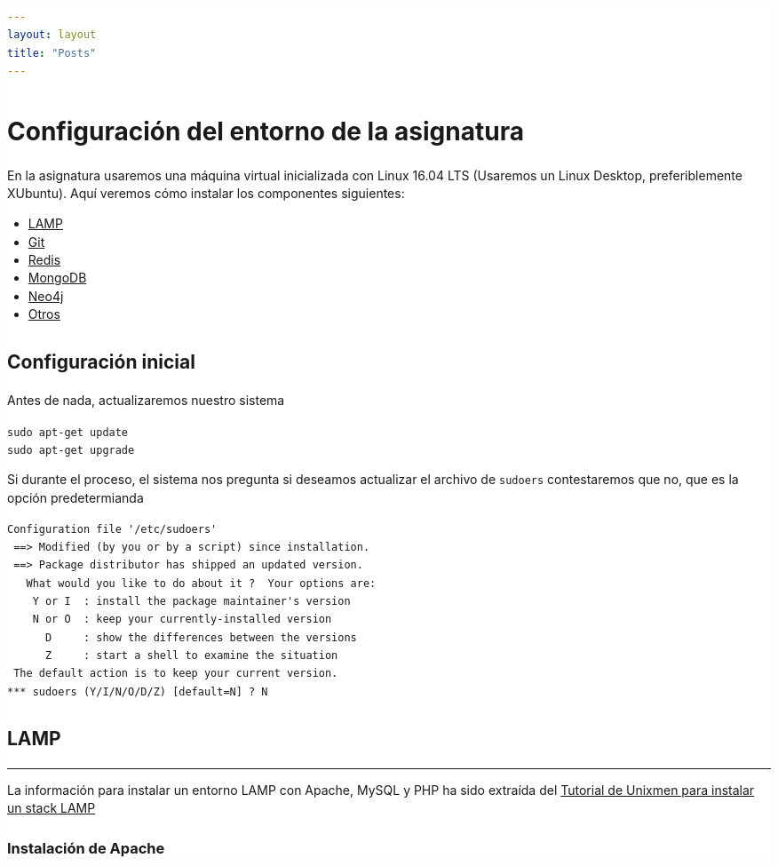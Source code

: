 ```yaml
---
layout: layout
title: "Posts"
---
```

# Configuración del entorno de la asignatura

En la asignatura usaremos una máquina virtual inicializada con Linux 16.04 LTS (Usaremos un Linux Desktop, preferiblemente XUbuntu). Aquí veremos cómo instalar los componentes siguientes:

* [LAMP](#lamp)
* [Git](#git)
* [Redis](#redis)
* [MongoDB](#mongodb)
* [Neo4j](#neo4j)
* [Otros](#otros)

## Configuración inicial

Antes de nada, actualizaremos nuestro sistema 

```
sudo apt-get update
sudo apt-get upgrade
```

Si durante el proceso, el sistema nos pregunta si deseamos actualizar el archivo de `sudoers` contestaremos que no, que es la opción predetermianda

````
Configuration file '/etc/sudoers'
 ==> Modified (by you or by a script) since installation.
 ==> Package distributor has shipped an updated version.
   What would you like to do about it ?  Your options are:
    Y or I  : install the package maintainer's version
    N or O  : keep your currently-installed version
      D     : show the differences between the versions
      Z     : start a shell to examine the situation
 The default action is to keep your current version.
*** sudoers (Y/I/N/O/D/Z) [default=N] ? N
````

## LAMP
___

La información para instalar un entorno LAMP con Apache, MySQL y PHP ha sido extraída del [Tutorial de Unixmen para instalar un stack LAMP](https://www.unixmen.com/how-to-install-lamp-stack-on-ubuntu-16-04/)

### Instalación de Apache
